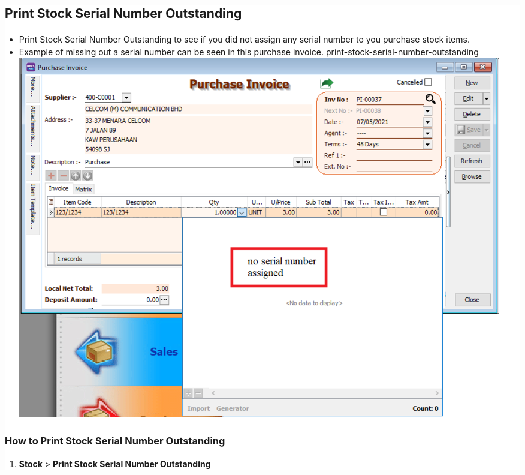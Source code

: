 ## Print Stock Serial Number Outstanding
- Print Stock Serial Number Outstanding to see if you did not assign any serial number to you purchase stock items.
- Example of missing out a serial number can be seen in this purchase invoice.
print-stock-serial-number-outstanding
![print-stock-serial-number-outstanding](../../../static/img/usage/stock/stock-report/print-stock-serial-number-outstanding.png)

###  How to Print Stock Serial Number Outstanding
1. **Stock** > **Print Stock Serial Number Outstanding**
